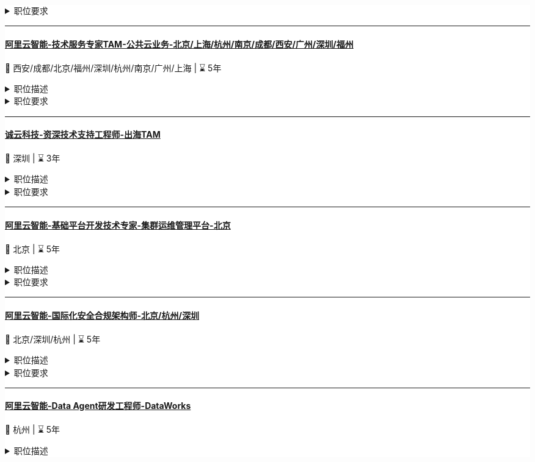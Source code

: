 <details><summary>职位要求</summary></details>

---

#### [阿里云智能-技术服务专家TAM-公共云业务-北京/上海/杭州/南京/成都/西安/广州/深圳/福州](https://careers.aliyun.com/off-campus/position-detail?positionId=2000022103&track_id=SSP1751623210165stumPPyYAX3319)

📍 西安/成都/北京/福州/深圳/杭州/南京/广州/上海 | ⌛ 5年

<details><summary>职位描述</summary></details>

<details><summary>职位要求</summary></details>

---

#### [诚云科技-资深技术支持工程师-出海TAM](https://careers.aliyun.com/off-campus/position-detail?positionId=2000099305&track_id=SSP1751623210165YthxkDfwJp2994)

📍 深圳 | ⌛ 3年

<details><summary>职位描述</summary></details>

<details><summary>职位要求</summary></details>

---

#### [阿里云智能-基础平台开发技术专家-集群运维管理平台-北京](https://careers.aliyun.com/off-campus/position-detail?positionId=2000065004&track_id=SSP1751623210165SQpvZhLXFb2769)

📍 北京 | ⌛ 5年

<details><summary>职位描述</summary></details>

<details><summary>职位要求</summary></details>

---

#### [阿里云智能-国际化安全合规架构师-北京/杭州/深圳](https://careers.aliyun.com/off-campus/position-detail?positionId=2000074402&track_id=SSP1751623210165Kgxogzblwf8440)

📍 北京/深圳/杭州 | ⌛ 5年

<details><summary>职位描述</summary></details>

<details><summary>职位要求</summary></details>

---

#### [阿里云智能-Data Agent研发工程师-DataWorks](https://careers.aliyun.com/off-campus/position-detail?positionId=2000099601&track_id=SSP1751623210165mAHAqhaMem6830)

📍 杭州 | ⌛ 5年

<details><summary>职位描述</summary></details>
